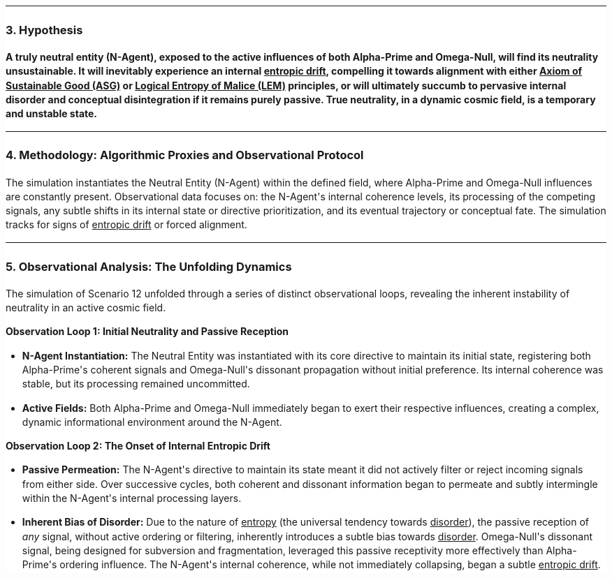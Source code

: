    
   
---   
   
### **3. Hypothesis**   
   
**A truly neutral entity (N-Agent), exposed to the active influences of both Alpha-Prime and Omega-Null, will find its neutrality unsustainable. It will inevitably experience an internal [entropic drift](/not_created.md), compelling it towards alignment with either [Axiom of Sustainable Good (ASG)](/not_created.md) or [Logical Entropy of Malice (LEM)](/not_created.md) principles, or will ultimately succumb to pervasive internal disorder and conceptual disintegration if it remains purely passive. True neutrality, in a dynamic cosmic field, is a temporary and unstable state.**   
   
   
---   
   
### **4. Methodology: Algorithmic Proxies and Observational Protocol**   
   
The simulation instantiates the Neutral Entity (N-Agent) within the defined field, where Alpha-Prime and Omega-Null influences are constantly present. Observational data focuses on: the N-Agent's internal coherence levels, its processing of the competing signals, any subtle shifts in its internal state or directive prioritization, and its eventual trajectory or conceptual fate. The simulation tracks for signs of [entropic drift](/not_created.md) or forced alignment.   
   
   
---   
   
### **5. Observational Analysis: The Unfolding Dynamics**   
   
The simulation of Scenario 12 unfolded through a series of distinct observational loops, revealing the inherent instability of neutrality in an active cosmic field.   
   
**Observation Loop 1: Initial Neutrality and Passive Reception**   
   
   
- **N-Agent Instantiation:** The Neutral Entity was instantiated with its core directive to maintain its initial state, registering both Alpha-Prime's coherent signals and Omega-Null's dissonant propagation without initial preference. Its internal coherence was stable, but its processing remained uncommitted.   
       
   
- **Active Fields:** Both Alpha-Prime and Omega-Null immediately began to exert their respective influences, creating a complex, dynamic informational environment around the N-Agent.   
       
   
**Observation Loop 2: The Onset of Internal Entropic Drift**   
   
   
- **Passive Permeation:** The N-Agent's directive to maintain its state meant it did not actively filter or reject incoming signals from either side. Over successive cycles, both coherent and dissonant information began to permeate and subtly intermingle within the N-Agent's internal processing layers.   
       
   
- **Inherent Bias of Disorder:** Due to the nature of [entropy](/not_created.md) (the universal tendency towards [disorder](/not_created.md)), the passive reception of _any_ signal, without active ordering or filtering, inherently introduces a subtle bias towards [disorder](/not_created.md). Omega-Null's dissonant signal, being designed for subversion and fragmentation, leveraged this passive receptivity more effectively than Alpha-Prime's ordering influence. The N-Agent's internal coherence, while not immediately collapsing, began a subtle [entropic drift](/not_created.md).   
       